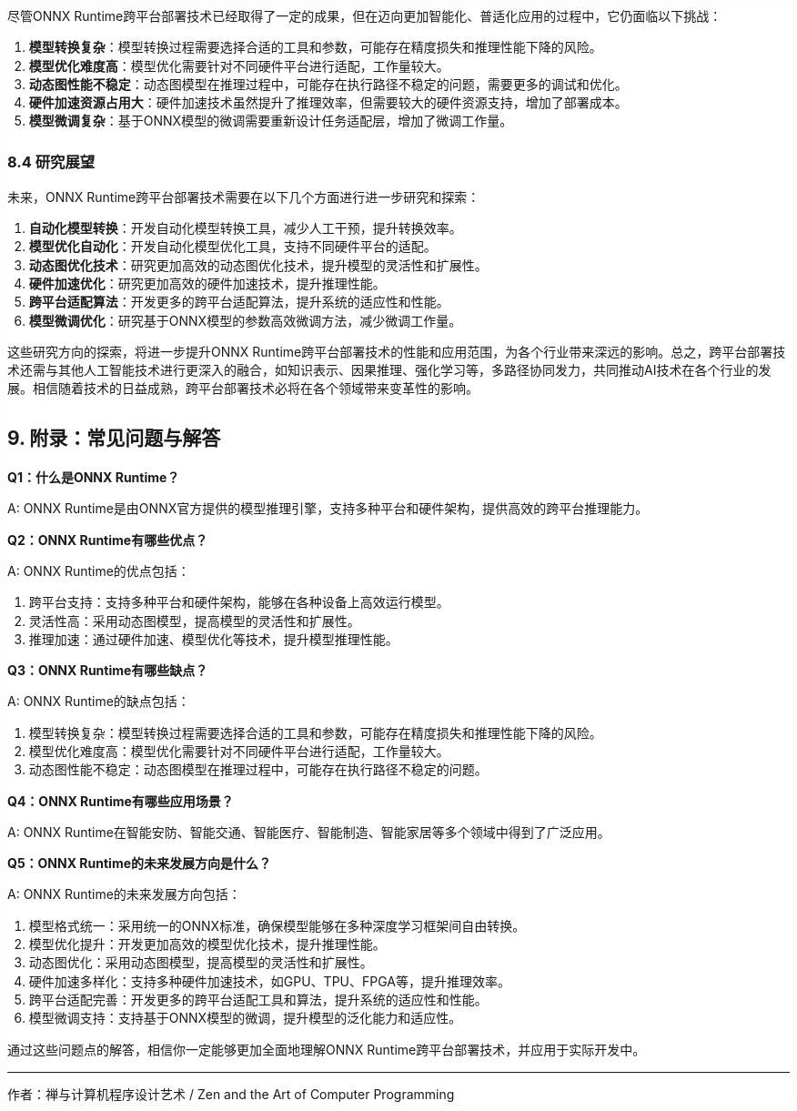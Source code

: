 尽管ONNX Runtime跨平台部署技术已经取得了一定的成果，但在迈向更加智能化、普适化应用的过程中，它仍面临以下挑战：

1. **模型转换复杂**：模型转换过程需要选择合适的工具和参数，可能存在精度损失和推理性能下降的风险。
2. **模型优化难度高**：模型优化需要针对不同硬件平台进行适配，工作量较大。
3. **动态图性能不稳定**：动态图模型在推理过程中，可能存在执行路径不稳定的问题，需要更多的调试和优化。
4. **硬件加速资源占用大**：硬件加速技术虽然提升了推理效率，但需要较大的硬件资源支持，增加了部署成本。
5. **模型微调复杂**：基于ONNX模型的微调需要重新设计任务适配层，增加了微调工作量。

### 8.4 研究展望

未来，ONNX Runtime跨平台部署技术需要在以下几个方面进行进一步研究和探索：

1. **自动化模型转换**：开发自动化模型转换工具，减少人工干预，提升转换效率。
2. **模型优化自动化**：开发自动化模型优化工具，支持不同硬件平台的适配。
3. **动态图优化技术**：研究更加高效的动态图优化技术，提升模型的灵活性和扩展性。
4. **硬件加速优化**：研究更加高效的硬件加速技术，提升推理性能。
5. **跨平台适配算法**：开发更多的跨平台适配算法，提升系统的适应性和性能。
6. **模型微调优化**：研究基于ONNX模型的参数高效微调方法，减少微调工作量。

这些研究方向的探索，将进一步提升ONNX Runtime跨平台部署技术的性能和应用范围，为各个行业带来深远的影响。总之，跨平台部署技术还需与其他人工智能技术进行更深入的融合，如知识表示、因果推理、强化学习等，多路径协同发力，共同推动AI技术在各个行业的发展。相信随着技术的日益成熟，跨平台部署技术必将在各个领域带来变革性的影响。

## 9. 附录：常见问题与解答

**Q1：什么是ONNX Runtime？**

A: ONNX Runtime是由ONNX官方提供的模型推理引擎，支持多种平台和硬件架构，提供高效的跨平台推理能力。

**Q2：ONNX Runtime有哪些优点？**

A: ONNX Runtime的优点包括：
1. 跨平台支持：支持多种平台和硬件架构，能够在各种设备上高效运行模型。
2. 灵活性高：采用动态图模型，提高模型的灵活性和扩展性。
3. 推理加速：通过硬件加速、模型优化等技术，提升模型推理性能。

**Q3：ONNX Runtime有哪些缺点？**

A: ONNX Runtime的缺点包括：
1. 模型转换复杂：模型转换过程需要选择合适的工具和参数，可能存在精度损失和推理性能下降的风险。
2. 模型优化难度高：模型优化需要针对不同硬件平台进行适配，工作量较大。
3. 动态图性能不稳定：动态图模型在推理过程中，可能存在执行路径不稳定的问题。

**Q4：ONNX Runtime有哪些应用场景？**

A: ONNX Runtime在智能安防、智能交通、智能医疗、智能制造、智能家居等多个领域中得到了广泛应用。

**Q5：ONNX Runtime的未来发展方向是什么？**

A: ONNX Runtime的未来发展方向包括：
1. 模型格式统一：采用统一的ONNX标准，确保模型能够在多种深度学习框架间自由转换。
2. 模型优化提升：开发更加高效的模型优化技术，提升推理性能。
3. 动态图优化：采用动态图模型，提高模型的灵活性和扩展性。
4. 硬件加速多样化：支持多种硬件加速技术，如GPU、TPU、FPGA等，提升推理效率。
5. 跨平台适配完善：开发更多的跨平台适配工具和算法，提升系统的适应性和性能。
6. 模型微调支持：支持基于ONNX模型的微调，提升模型的泛化能力和适应性。

通过这些问题点的解答，相信你一定能够更加全面地理解ONNX Runtime跨平台部署技术，并应用于实际开发中。

---

作者：禅与计算机程序设计艺术 / Zen and the Art of Computer Programming

